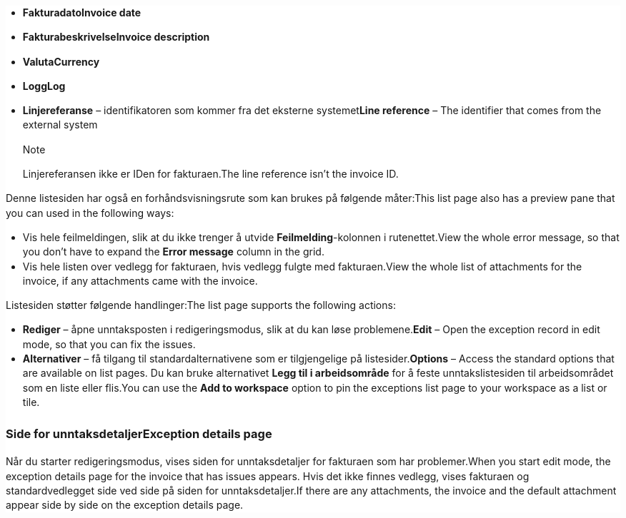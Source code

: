 + <span data-ttu-id="40cf5-175">**Fakturadato**</span><span class="sxs-lookup"><span data-stu-id="40cf5-175">**Invoice date**</span></span>
+ <span data-ttu-id="40cf5-176">**Fakturabeskrivelse**</span><span class="sxs-lookup"><span data-stu-id="40cf5-176">**Invoice description**</span></span>
+ <span data-ttu-id="40cf5-177">**Valuta**</span><span class="sxs-lookup"><span data-stu-id="40cf5-177">**Currency**</span></span>
+ <span data-ttu-id="40cf5-178">**Logg**</span><span class="sxs-lookup"><span data-stu-id="40cf5-178">**Log**</span></span>
+ <span data-ttu-id="40cf5-179">**Linjereferanse** – identifikatoren som kommer fra det eksterne systemet</span><span class="sxs-lookup"><span data-stu-id="40cf5-179">**Line reference** – The identifier that comes from the external system</span></span>

    > [!NOTE]
    > <span data-ttu-id="40cf5-180">Linjereferansen ikke er IDen for fakturaen.</span><span class="sxs-lookup"><span data-stu-id="40cf5-180">The line reference isn’t the invoice ID.</span></span>

<span data-ttu-id="40cf5-181">Denne listesiden har også en forhåndsvisningsrute som kan brukes på følgende måter:</span><span class="sxs-lookup"><span data-stu-id="40cf5-181">This list page also has a preview pane that you can used in the following ways:</span></span>

+ <span data-ttu-id="40cf5-182">Vis hele feilmeldingen, slik at du ikke trenger å utvide **Feilmelding**-kolonnen i rutenettet.</span><span class="sxs-lookup"><span data-stu-id="40cf5-182">View the whole error message, so that you don’t have to expand the **Error message** column in the grid.</span></span>
+ <span data-ttu-id="40cf5-183">Vis hele listen over vedlegg for fakturaen, hvis vedlegg fulgte med fakturaen.</span><span class="sxs-lookup"><span data-stu-id="40cf5-183">View the whole list of attachments for the invoice, if any attachments came with the invoice.</span></span>

<span data-ttu-id="40cf5-184">Listesiden støtter følgende handlinger:</span><span class="sxs-lookup"><span data-stu-id="40cf5-184">The list page supports the following actions:</span></span>

+ <span data-ttu-id="40cf5-185">**Rediger** – åpne unntaksposten i redigeringsmodus, slik at du kan løse problemene.</span><span class="sxs-lookup"><span data-stu-id="40cf5-185">**Edit** – Open the exception record in edit mode, so that you can fix the issues.</span></span>
+ <span data-ttu-id="40cf5-186">**Alternativer** – få tilgang til standardalternativene som er tilgjengelige på listesider.</span><span class="sxs-lookup"><span data-stu-id="40cf5-186">**Options** – Access the standard options that are available on list pages.</span></span> <span data-ttu-id="40cf5-187">Du kan bruke alternativet **Legg til i arbeidsområde** for å feste unntakslistesiden til arbeidsområdet som en liste eller flis.</span><span class="sxs-lookup"><span data-stu-id="40cf5-187">You can use the **Add to workspace** option to pin the exceptions list page to your workspace as a list or tile.</span></span>

### <a name="exception-details-page"></a><span data-ttu-id="40cf5-188">Side for unntaksdetaljer</span><span class="sxs-lookup"><span data-stu-id="40cf5-188">Exception details page</span></span>

<span data-ttu-id="40cf5-189">Når du starter redigeringsmodus, vises siden for unntaksdetaljer for fakturaen som har problemer.</span><span class="sxs-lookup"><span data-stu-id="40cf5-189">When you start edit mode, the exception details page for the invoice that has issues appears.</span></span> <span data-ttu-id="40cf5-190">Hvis det ikke finnes vedlegg, vises fakturaen og standardvedlegget side ved side på siden for unntaksdetaljer.</span><span class="sxs-lookup"><span data-stu-id="40cf5-190">If there are any attachments, the invoice and the default attachment appear side by side on the exception details page.</span></span>

